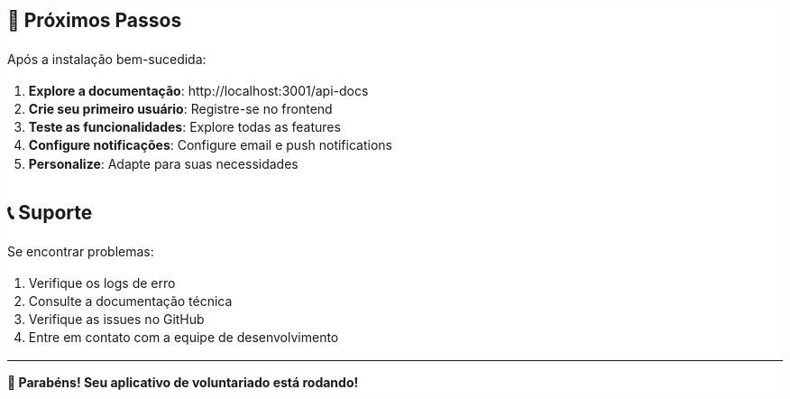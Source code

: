 ## 🎯 Próximos Passos

Após a instalação bem-sucedida:

1. **Explore a documentação**: http://localhost:3001/api-docs
2. **Crie seu primeiro usuário**: Registre-se no frontend
3. **Teste as funcionalidades**: Explore todas as features
4. **Configure notificações**: Configure email e push notifications
5. **Personalize**: Adapte para suas necessidades

## 📞 Suporte

Se encontrar problemas:

1. Verifique os logs de erro
2. Consulte a documentação técnica
3. Verifique as issues no GitHub
4. Entre em contato com a equipe de desenvolvimento

---

**🎉 Parabéns! Seu aplicativo de voluntariado está rodando!**
